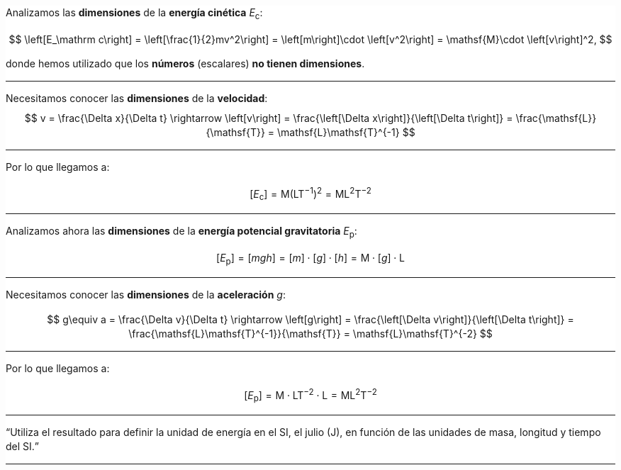 
Analizamos las **dimensiones** de la **energía cinética** $E_\mathrm c$:

$$
\left[E_\mathrm c\right] = 
\left[\frac{1}{2}mv^2\right] = \left[m\right]\cdot \left[v^2\right] = \mathsf{M}\cdot \left[v\right]^2,
$$

donde hemos utilizado que los **números** (escalares) **no tienen dimensiones**.

---

Necesitamos conocer las **dimensiones** de la **velocidad**:
$$
v = \frac{\Delta x}{\Delta t} \rightarrow \left[v\right] = \frac{\left[\Delta x\right]}{\left[\Delta t\right]} = \frac{\mathsf{L}}{\mathsf{T}} = \mathsf{L}\mathsf{T}^{-1}
$$

---

Por lo que llegamos a:

$$
\left[E_\mathrm c\right] = \mathsf{M}\left(\mathsf{L}\mathsf{T}^{-1}\right)^2 = \mathsf{M}\mathsf{L}^2\mathsf{T}^{-2}
$$

---

Analizamos ahora las **dimensiones** de la **energía potencial gravitatoria** $E_\mathrm p$:

$$
\left[E_\mathrm p\right] = \left[mgh\right] = \left[m\right]\cdot \left[g\right]\cdot \left[h\right] = \mathsf{M}\cdot\left[g\right]\cdot\mathsf{L}
$$

---

Necesitamos conocer las **dimensiones** de la **aceleración** $g$:

$$
g\equiv a = \frac{\Delta v}{\Delta t} \rightarrow \left[g\right] = \frac{\left[\Delta v\right]}{\left[\Delta t\right]} = \frac{\mathsf{L}\mathsf{T}^{-1}}{\mathsf{T}} = \mathsf{L}\mathsf{T}^{-2}
$$

---

Por lo que llegamos a:

$$
\left[E_\mathrm p\right] = \mathsf{M}\cdot\mathsf{L}\mathsf{T}^{-2}\cdot\mathsf{L} =  \mathsf{M}\mathsf{L}^2\mathsf{T}^{-2}
$$

---

<q>Utiliza el resultado para definir la unidad de energía en el SI, el julio (J), en función de las unidades de masa, longitud y tiempo del SI.</q>

---